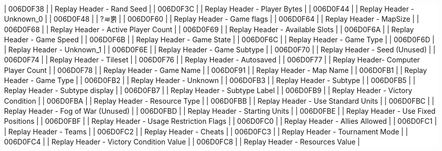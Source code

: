 | 006D0F38 |     | Replay Header - Rand Seed                   |
| 006D0F3C |     | Replay Header - Player Bytes                |
| 006D0F44 |     | Replay Header - Unknown_0                   |
| 006D0F48 |     | ?ㅽ뿕                                         |
| 006D0F60 |     | Replay Header - Game flags                  |
| 006D0F64 |     | Replay Header - MapSize                     |
| 006D0F68 |     | Replay Header - Active Player Count         |
| 006D0F69 |     | Replay Header - Available Slots             |
| 006D0F6A |     | Replay Header - Game Speed                  |
| 006D0F6B |     | Replay Header - Game State                  |
| 006D0F6C |     | Replay Header - Game Type                   |
| 006D0F6D |     | Replay Header - Unknown_1                   |
| 006D0F6E |     | Replay Header - Game Subtype                |
| 006D0F70 |     | Replay Header - Seed (Unused)               |
| 006D0F74 |     | Replay Header - Tileset                     |
| 006D0F76 |     | Replay Header - Autosaved                   |
| 006D0F77 |     | Replay Header- Computer Player Count        |
| 006D0F78 |     | Replay Header - Game Name                   |
| 006D0F91 |     | Replay Header - Map Name                    |
| 006D0FB1 |     | Replay Header - Game Type                   |
| 006D0FB2 |     | Replay Header - Unknown                     |
| 006D0FB3 |     | Replay Header - Subtype                     |
| 006D0FB5 |     | Replay Header - Subtype display             |
| 006D0FB7 |     | Replay Header - Subtype Label               |
| 006D0FB9 |     | Replay Header - Victory Condition           |
| 006D0FBA |     | Replay Header - Resource Type               |
| 006D0FBB |     | Replay Header - Use Standard Units          |
| 006D0FBC |     | Replay Header - Fog of War (Unused)         |
| 006D0FBD |     | Replay Header - Starting Units              |
| 006D0FBE |     | Replay Header - Use Fixed Positions         |
| 006D0FBF |     | Replay Header - Usage Restriction Flags     |
| 006D0FC0 |     | Replay Header - Allies Allowed              |
| 006D0FC1 |     | Replay Header - Teams                       |
| 006D0FC2 |     | Replay Header - Cheats                      |
| 006D0FC3 |     | Replay Header - Tournament Mode             |
| 006D0FC4 |     | Replay Header - Victory Condition Value     |
| 006D0FC8 |     | Replay Header - Resources Value             |
